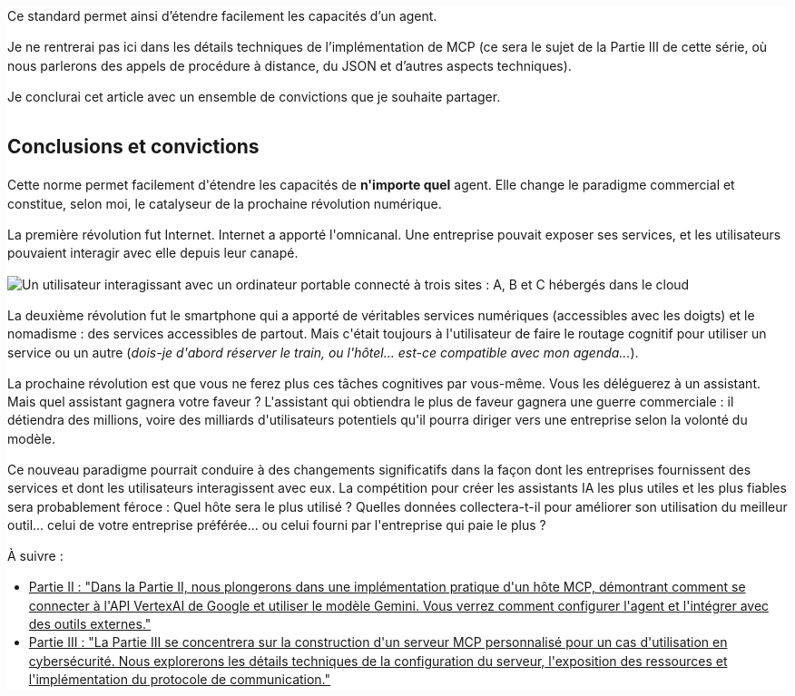 Ce standard permet ainsi d’étendre facilement les capacités d’un agent.  

Je ne rentrerai pas ici dans les détails techniques de l’implémentation de MCP (ce sera le sujet de la Partie III de cette série, où nous parlerons des appels de procédure à distance, du JSON et d’autres aspects techniques).  

Je conclurai cet article avec un ensemble de convictions que je souhaite partager.

## Conclusions et convictions  

Cette norme permet facilement d'étendre les capacités de **n'importe quel** agent. Elle change le paradigme commercial et constitue, selon moi, le catalyseur de la prochaine révolution numérique.

La première révolution fut Internet. Internet a apporté l'omnicanal. Une entreprise pouvait exposer ses services, et les utilisateurs pouvaient interagir avec elle depuis leur canapé.

![Un utilisateur interagissant avec un ordinateur portable connecté à trois sites : A, B et C hébergés dans le cloud](/assets/mcp/partI/Image6.png)

La deuxième révolution fut le smartphone qui a apporté de véritables services numériques (accessibles avec les doigts) et le nomadisme : des services accessibles de partout. Mais c'était toujours à l'utilisateur de faire le routage cognitif pour utiliser un service ou un autre (*dois-je d'abord réserver le train, ou l'hôtel... est-ce compatible avec mon agenda...*).

La prochaine révolution est que vous ne ferez plus ces tâches cognitives par vous-même. Vous les déléguerez à un assistant. Mais quel assistant gagnera votre faveur ? L'assistant qui obtiendra le plus de faveur gagnera une guerre commerciale : il détiendra des millions, voire des milliards d'utilisateurs potentiels qu'il pourra diriger vers une entreprise selon la volonté du modèle.

Ce nouveau paradigme pourrait conduire à des changements significatifs dans la façon dont les entreprises fournissent des services et dont les utilisateurs interagissent avec eux. La compétition pour créer les assistants IA les plus utiles et les plus fiables sera probablement féroce : Quel hôte sera le plus utilisé ? Quelles données collectera-t-il pour améliorer son utilisation du meilleur outil... celui de votre entreprise préférée... ou celui fourni par l'entreprise qui paie le plus ?

À suivre :
- [Partie II : "Dans la Partie II, nous plongerons dans une implémentation pratique d'un hôte MCP, démontrant comment se connecter à l'API VertexAI de Google et utiliser le modèle Gemini. Vous verrez comment configurer l'agent et l'intégrer avec des outils externes."](/fr/2025/01/27/mcp-partie-ii-implémentation-hôte-personnalisé-avec-vertexai-et-gemini.html)
- [Partie III : "La Partie III se concentrera sur la construction d'un serveur MCP personnalisé pour un cas d'utilisation en cybersécurité. Nous explorerons les détails techniques de la configuration du serveur, l'exposition des ressources et l'implémentation du protocole de communication."](/fr/2025/01/27/mcp-partie-iii-application-serveur-personnalisé-pour-un-cas-dusage-spécifique.html)


